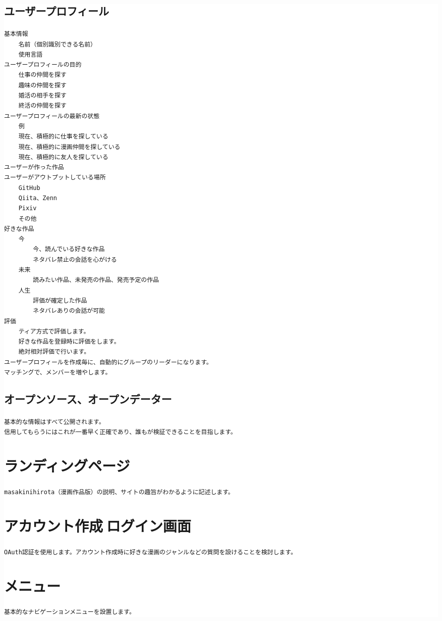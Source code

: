 ## ユーザープロフィール
	基本情報
		名前（個別識別できる名前）
		使用言語
	ユーザープロフィールの目的
		仕事の仲間を探す
		趣味の仲間を探す
		婚活の相手を探す
		終活の仲間を探す
	ユーザープロフィールの最新の状態
		例
		現在、積極的に仕事を探している
		現在、積極的に漫画仲間を探している
		現在、積極的に友人を探している
	ユーザーが作った作品
	ユーザーがアウトプットしている場所
		GitHub
		Qiita、Zenn
		Pixiv
		その他
	好きな作品
	 	今
			今、読んでいる好きな作品
			ネタバレ禁止の会話を心がける
	 	未来
			読みたい作品、未発売の作品、発売予定の作品
	 	人生
			評価が確定した作品
			ネタバレありの会話が可能
	評価
		ティア方式で評価します。
		好きな作品を登録時に評価をします。
		絶対相対評価で行います。
	ユーザープロフィールを作成毎に、自動的にグループのリーダーになります。
	マッチングで、メンバーを増やします。

## オープンソース、オープンデーター
	基本的な情報はすべて公開されます。
	信用してもらうにはこれが一番早く正確であり、誰もが検証できることを目指します。

# ランディングページ
	masakinihirota（漫画作品版）の説明、サイトの趣旨がわかるように記述します。

# アカウント作成 ログイン画面
	OAuth認証を使用します。アカウント作成時に好きな漫画のジャンルなどの質問を設けることを検討します。

# メニュー
	基本的なナビゲーションメニューを設置します。
